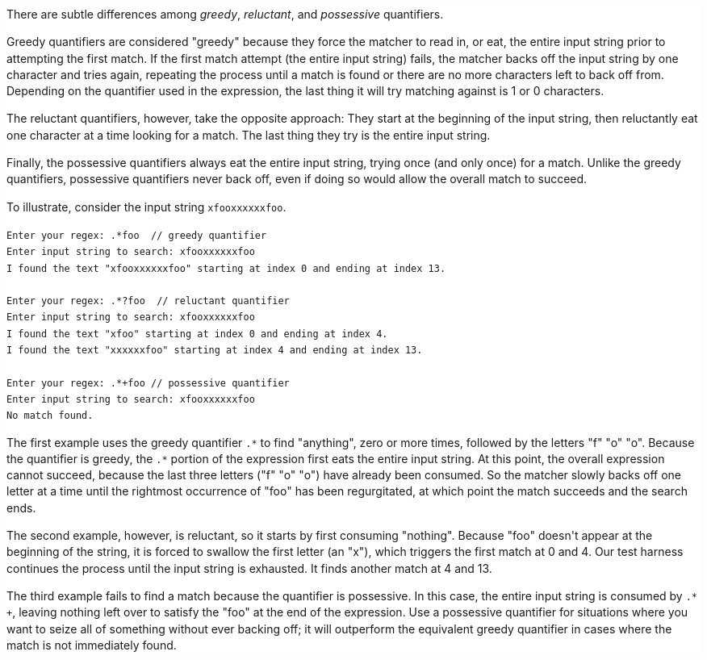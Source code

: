 There are subtle differences among _greedy_, _reluctant_, and _possessive_ quantifiers.

Greedy quantifiers are considered "greedy" because they force the matcher to read in, or eat, the entire input string prior to attempting the first match. If the first match attempt (the entire input string) fails, the matcher backs off the input string by one character and tries again, repeating the process until a match is found or there are no more characters left to back off from. Depending on the quantifier used in the expression, the last thing it will try matching against is 1 or 0 characters.

The reluctant quantifiers, however, take the opposite approach: They start at the beginning of the input string, then reluctantly eat one character at a time looking for a match. The last thing they try is the entire input string.

Finally, the possessive quantifiers always eat the entire input string, trying once (and only once) for a match. Unlike the greedy quantifiers, possessive quantifiers never back off, even if doing so would allow the overall match to succeed.

To illustrate, consider the input string `xfooxxxxxxfoo`.

```shell
Enter your regex: .*foo  // greedy quantifier
Enter input string to search: xfooxxxxxxfoo
I found the text "xfooxxxxxxfoo" starting at index 0 and ending at index 13.

Enter your regex: .*?foo  // reluctant quantifier
Enter input string to search: xfooxxxxxxfoo
I found the text "xfoo" starting at index 0 and ending at index 4.
I found the text "xxxxxxfoo" starting at index 4 and ending at index 13.

Enter your regex: .*+foo // possessive quantifier
Enter input string to search: xfooxxxxxxfoo
No match found.
```

The first example uses the greedy quantifier `.*` to find "anything", zero or more times, followed by the letters "f" "o" "o". Because the quantifier is greedy, the `.*` portion of the expression first eats the entire input string. At this point, the overall expression cannot succeed, because the last three letters ("f" "o" "o") have already been consumed. So the matcher slowly backs off one letter at a time until the rightmost occurrence of "foo" has been regurgitated, at which point the match succeeds and the search ends.

The second example, however, is reluctant, so it starts by first consuming "nothing". Because "foo" doesn't appear at the beginning of the string, it is forced to swallow the first letter (an "x"), which triggers the first match at 0 and 4. Our test harness continues the process until the input string is exhausted. It finds another match at 4 and 13.

The third example fails to find a match because the quantifier is possessive. In this case, the entire input string is consumed by `.*+`, leaving nothing left over to satisfy the "foo" at the end of the expression. Use a possessive quantifier for situations where you want to seize all of something without ever backing off; it will outperform the equivalent greedy quantifier in cases where the match is not immediately found.